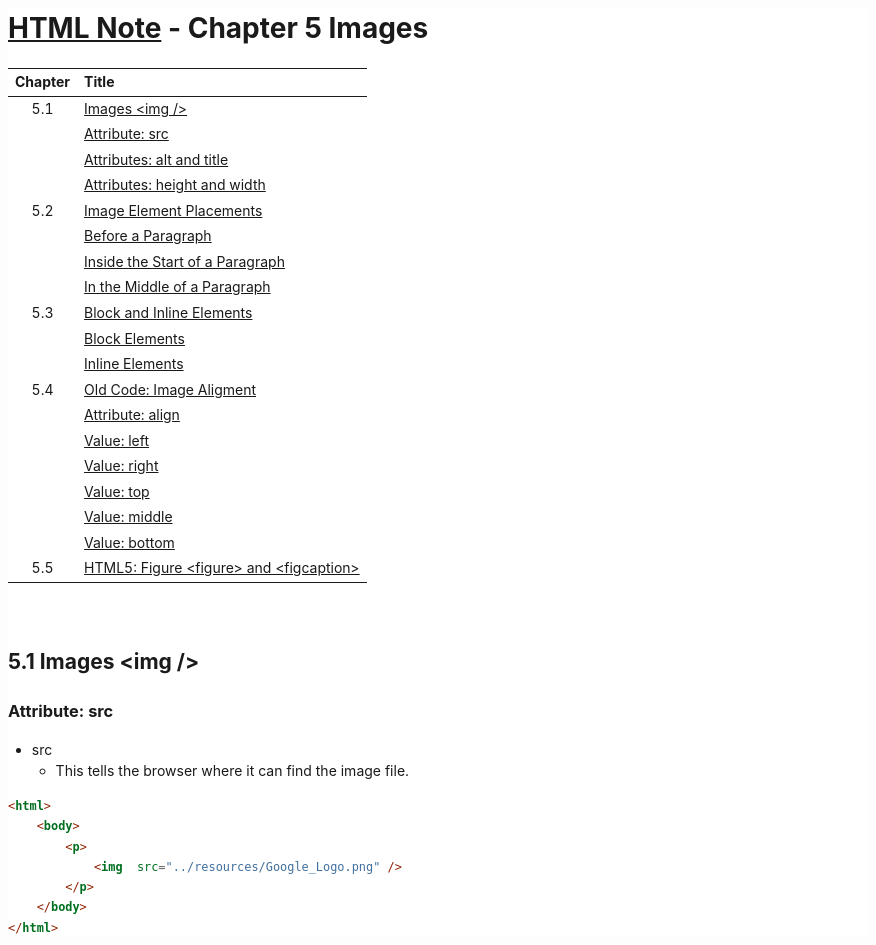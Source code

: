 # [HTML Note](../README.md) - Chapter 5 Images
| Chapter | Title |
| :-: | :- |
| 5.1 | [Images \<img />](#51-images-img) |
|  | [Attribute: src](#attribute-src) |
|  | [Attributes: alt and title](#attributes-alt-and-title) |
|  | [Attributes: height and width](#attributes-height-and-width) |
| 5.2 | [Image Element Placements](#52-image-element-placements) |
|  | [Before a Paragraph](#before-a-paragraph) |
|  | [Inside the Start of a Paragraph](#inside-the-start-of-a-paragraph) |
|  | [In the Middle of a Paragraph](#in-the-middle-of-a-paragraph) |
| 5.3 | [Block and Inline Elements](#53-block-and-inline-elements) |
|  | [Block Elements](#block-elements) |
|  | [Inline Elements](#inline-elements) |
| 5.4 | [Old Code: Image Aligment](#54-old-code-image-aligment) |
|  | [Attribute: align](#attribute-align) |
|  | [Value: left](#value-left) |
|  | [Value: right](#value-right) |
|  | [Value: top](#value-top) |
|  | [Value: middle](#value-middle) |
|  | [Value: bottom](#value-bottom) |
| 5.5 | [HTML5: Figure \<figure> and \<figcaption>](#55-html5-figure-figure-and-figcaption) |

<br />

## 5.1 Images \<img />
### Attribute: src
- src
    - This tells the browser where it can find the image file.

```html
<html>
    <body>
        <p>
            <img  src="../resources/Google_Logo.png" />
        </p>
    </body>
</html>
```
